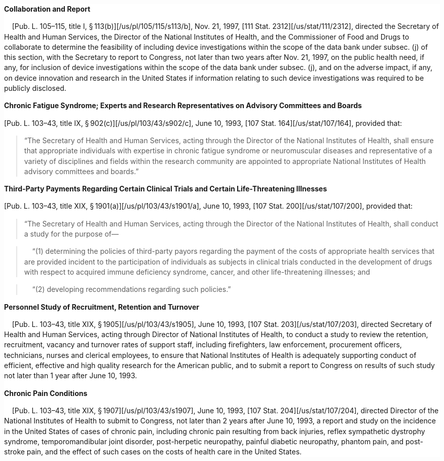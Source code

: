  __Collaboration and Report__ 

    [Pub. L. 105–115, title I, § 113(b)][/us/pl/105/115/s113/b], Nov. 21, 1997, [111 Stat. 2312][/us/stat/111/2312], directed the Secretary of Health and Human Services, the Director of the National Institutes of Health, and the Commissioner of Food and Drugs to collaborate to determine the feasibility of including device investigations within the scope of the data bank under subsec. (j) of this section, with the Secretary to report to Congress, not later than two years after Nov. 21, 1997, on the public health need, if any, for inclusion of device investigations within the scope of the data bank under subsec. (j), and on the adverse impact, if any, on device innovation and research in the United States if information relating to such device investigations was required to be publicly disclosed.

 __Chronic Fatigue Syndrome; Experts and Research Representatives on Advisory Committees and Boards__ 

[Pub. L. 103–43, title IX, § 902(c)][/us/pl/103/43/s902/c], June 10, 1993, [107 Stat. 164][/us/stat/107/164], provided that: 

> “The Secretary of Health and Human Services, acting through the Director of the National Institutes of Health, shall ensure that appropriate individuals with expertise in chronic fatigue syndrome or neuromuscular diseases and representative of a variety of disciplines and fields within the research community are appointed to appropriate National Institutes of Health advisory committees and boards.”

 __Third-Party Payments Regarding Certain Clinical Trials and Certain Life-Threatening Illnesses__ 

[Pub. L. 103–43, title XIX, § 1901(a)][/us/pl/103/43/s1901/a], June 10, 1993, [107 Stat. 200][/us/stat/107/200], provided that: 

> “The Secretary of Health and Human Services, acting through the Director of the National Institutes of Health, shall conduct a study for the purpose of—

>     “(1) determining the policies of third-party payors regarding the payment of the costs of appropriate health services that are provided incident to the participation of individuals as subjects in clinical trials conducted in the development of drugs with respect to acquired immune deficiency syndrome, cancer, and other life-threatening illnesses; and

>     “(2) developing recommendations regarding such policies.”

 __Personnel Study of Recruitment, Retention and Turnover__ 

    [Pub. L. 103–43, title XIX, § 1905][/us/pl/103/43/s1905], June 10, 1993, [107 Stat. 203][/us/stat/107/203], directed Secretary of Health and Human Services, acting through Director of National Institutes of Health, to conduct a study to review the retention, recruitment, vacancy and turnover rates of support staff, including firefighters, law enforcement, procurement officers, technicians, nurses and clerical employees, to ensure that National Institutes of Health is adequately supporting conduct of efficient, effective and high quality research for the American public, and to submit a report to Congress on results of such study not later than 1 year after June 10, 1993.

 __Chronic Pain Conditions__ 

    [Pub. L. 103–43, title XIX, § 1907][/us/pl/103/43/s1907], June 10, 1993, [107 Stat. 204][/us/stat/107/204], directed Director of the National Institutes of Health to submit to Congress, not later than 2 years after June 10, 1993, a report and study on the incidence in the United States of cases of chronic pain, including chronic pain resulting from back injuries, reflex sympathetic dystrophy syndrome, temporomandibular joint disorder, post-herpetic neuropathy, painful diabetic neuropathy, phantom pain, and post-stroke pain, and the effect of such cases on the costs of health care in the United States.


[/us/usc/t42/s241]: https://publicdocs.github.io/go/links?ns=uslm&ref=%2Fus%2Fusc%2Ft42%2Fs241
[/us/usc/t42/s283]: https://publicdocs.github.io/go/links?ns=uslm&ref=%2Fus%2Fusc%2Ft42%2Fs283
[/us/usc/t42/s282a/c/1]: https://publicdocs.github.io/go/links?ns=uslm&ref=%2Fus%2Fusc%2Ft42%2Fs282a%2Fc%2F1
[/us/usc/t42/s282a/a/2]: https://publicdocs.github.io/go/links?ns=uslm&ref=%2Fus%2Fusc%2Ft42%2Fs282a%2Fa%2F2
[/us/usc/t42/s289a]: https://publicdocs.github.io/go/links?ns=uslm&ref=%2Fus%2Fusc%2Ft42%2Fs289a
[/us/usc/t42/s289a–1/a/2]: https://publicdocs.github.io/go/links?ns=uslm&ref=%2Fus%2Fusc%2Ft42%2Fs289a%E2%80%931%2Fa%2F2
[/us/usc/t42/s284a]: https://publicdocs.github.io/go/links?ns=uslm&ref=%2Fus%2Fusc%2Ft42%2Fs284a
[/us/usc/t42/s288]: https://publicdocs.github.io/go/links?ns=uslm&ref=%2Fus%2Fusc%2Ft42%2Fs288
[/us/usc/t42/s288]: https://publicdocs.github.io/go/links?ns=uslm&ref=%2Fus%2Fusc%2Ft42%2Fs288
[/us/usc/t42/s282a/b]: https://publicdocs.github.io/go/links?ns=uslm&ref=%2Fus%2Fusc%2Ft42%2Fs282a%2Fb
[/us/usc/t40/s8141]: https://publicdocs.github.io/go/links?ns=uslm&ref=%2Fus%2Fusc%2Ft40%2Fs8141
[/us/usc/t42/s287a]: https://publicdocs.github.io/go/links?ns=uslm&ref=%2Fus%2Fusc%2Ft42%2Fs287a
[/us/usc/t5/s3109]: https://publicdocs.github.io/go/links?ns=uslm&ref=%2Fus%2Fusc%2Ft5%2Fs3109
[/us/pl/102/73]: https://publicdocs.github.io/go/links?ns=uslm&ref=%2Fus%2Fpl%2F102%2F73
[/us/usc/t21/s355/i]: https://publicdocs.github.io/go/links?ns=uslm&ref=%2Fus%2Fusc%2Ft21%2Fs355%2Fi
[/us/usc/t21/s360bbb/c]: https://publicdocs.github.io/go/links?ns=uslm&ref=%2Fus%2Fusc%2Ft21%2Fs360bbb%2Fc
[/us/usc/t21/s379h]: https://publicdocs.github.io/go/links?ns=uslm&ref=%2Fus%2Fusc%2Ft21%2Fs379h
[/us/usc/t21/s355]: https://publicdocs.github.io/go/links?ns=uslm&ref=%2Fus%2Fusc%2Ft21%2Fs355
[/us/usc/t42/s262]: https://publicdocs.github.io/go/links?ns=uslm&ref=%2Fus%2Fusc%2Ft42%2Fs262
[/us/usc/t21/s321/h]: https://publicdocs.github.io/go/links?ns=uslm&ref=%2Fus%2Fusc%2Ft21%2Fs321%2Fh
[/us/usc/t21/s321/g]: https://publicdocs.github.io/go/links?ns=uslm&ref=%2Fus%2Fusc%2Ft21%2Fs321%2Fg
[/us/usc/t42/s262]: https://publicdocs.github.io/go/links?ns=uslm&ref=%2Fus%2Fusc%2Ft42%2Fs262
[/us/usc/t21/s355]: https://publicdocs.github.io/go/links?ns=uslm&ref=%2Fus%2Fusc%2Ft21%2Fs355
[/us/usc/t42/s262]: https://publicdocs.github.io/go/links?ns=uslm&ref=%2Fus%2Fusc%2Ft42%2Fs262
[/us/usc/t21/s360bbb]: https://publicdocs.github.io/go/links?ns=uslm&ref=%2Fus%2Fusc%2Ft21%2Fs360bbb
[/us/usc/t21/s360/k]: https://publicdocs.github.io/go/links?ns=uslm&ref=%2Fus%2Fusc%2Ft21%2Fs360%2Fk
[/us/usc/t21/s360e]: https://publicdocs.github.io/go/links?ns=uslm&ref=%2Fus%2Fusc%2Ft21%2Fs360e
[/us/usc/t21/s360j/h/1]: https://publicdocs.github.io/go/links?ns=uslm&ref=%2Fus%2Fusc%2Ft21%2Fs360j%2Fh%2F1
[/us/usc/t21/s360/k]: https://publicdocs.github.io/go/links?ns=uslm&ref=%2Fus%2Fusc%2Ft21%2Fs360%2Fk
[/us/usc/t21/s355]: https://publicdocs.github.io/go/links?ns=uslm&ref=%2Fus%2Fusc%2Ft21%2Fs355
[/us/usc/t42/s262]: https://publicdocs.github.io/go/links?ns=uslm&ref=%2Fus%2Fusc%2Ft42%2Fs262
[/us/usc/t21/s360/k]: https://publicdocs.github.io/go/links?ns=uslm&ref=%2Fus%2Fusc%2Ft21%2Fs360%2Fk
[/us/usc/t21/s355]: https://publicdocs.github.io/go/links?ns=uslm&ref=%2Fus%2Fusc%2Ft21%2Fs355
[/us/usc/t42/s262]: https://publicdocs.github.io/go/links?ns=uslm&ref=%2Fus%2Fusc%2Ft42%2Fs262
[/us/usc/t21/s360/k]: https://publicdocs.github.io/go/links?ns=uslm&ref=%2Fus%2Fusc%2Ft21%2Fs360%2Fk
[/us/usc/t21/s355]: https://publicdocs.github.io/go/links?ns=uslm&ref=%2Fus%2Fusc%2Ft21%2Fs355
[/us/usc/t42/s262]: https://publicdocs.github.io/go/links?ns=uslm&ref=%2Fus%2Fusc%2Ft42%2Fs262
[/us/usc/t21/s360/k]: https://publicdocs.github.io/go/links?ns=uslm&ref=%2Fus%2Fusc%2Ft21%2Fs360%2Fk
[/us/usc/t21/s360j/m]: https://publicdocs.github.io/go/links?ns=uslm&ref=%2Fus%2Fusc%2Ft21%2Fs360j%2Fm
[/us/usc/t21/s355]: https://publicdocs.github.io/go/links?ns=uslm&ref=%2Fus%2Fusc%2Ft21%2Fs355
[/us/usc/t42/s262]: https://publicdocs.github.io/go/links?ns=uslm&ref=%2Fus%2Fusc%2Ft42%2Fs262
[/us/usc/t21/s355]: https://publicdocs.github.io/go/links?ns=uslm&ref=%2Fus%2Fusc%2Ft21%2Fs355
[/us/usc/t42/s262]: https://publicdocs.github.io/go/links?ns=uslm&ref=%2Fus%2Fusc%2Ft42%2Fs262
[/us/usc/t42/s262]: https://publicdocs.github.io/go/links?ns=uslm&ref=%2Fus%2Fusc%2Ft42%2Fs262
[/us/usc/t42/s262]: https://publicdocs.github.io/go/links?ns=uslm&ref=%2Fus%2Fusc%2Ft42%2Fs262
[/us/usc/t21/s355]: https://publicdocs.github.io/go/links?ns=uslm&ref=%2Fus%2Fusc%2Ft21%2Fs355
[/us/usc/t42/s262]: https://publicdocs.github.io/go/links?ns=uslm&ref=%2Fus%2Fusc%2Ft42%2Fs262
[/us/usc/t21/s360/k]: https://publicdocs.github.io/go/links?ns=uslm&ref=%2Fus%2Fusc%2Ft21%2Fs360%2Fk
[/us/usc/t21/s360j/m]: https://publicdocs.github.io/go/links?ns=uslm&ref=%2Fus%2Fusc%2Ft21%2Fs360j%2Fm
[/us/usc/t21/s355]: https://publicdocs.github.io/go/links?ns=uslm&ref=%2Fus%2Fusc%2Ft21%2Fs355
[/us/usc/t21/s360e]: https://publicdocs.github.io/go/links?ns=uslm&ref=%2Fus%2Fusc%2Ft21%2Fs360e
[/us/usc/t21/s360j/m]: https://publicdocs.github.io/go/links?ns=uslm&ref=%2Fus%2Fusc%2Ft21%2Fs360j%2Fm
[/us/usc/t42/s262]: https://publicdocs.github.io/go/links?ns=uslm&ref=%2Fus%2Fusc%2Ft42%2Fs262
[/us/usc/t21/s360/k]: https://publicdocs.github.io/go/links?ns=uslm&ref=%2Fus%2Fusc%2Ft21%2Fs360%2Fk
[/us/usc/t5/s552]: https://publicdocs.github.io/go/links?ns=uslm&ref=%2Fus%2Fusc%2Ft5%2Fs552
[/us/usc/t5/s552]: https://publicdocs.github.io/go/links?ns=uslm&ref=%2Fus%2Fusc%2Ft5%2Fs552
[/us/act/1944-07-01/ch373]: https://publicdocs.github.io/go/links?ns=uslm&ref=%2Fus%2Fact%2F1944-07-01%2Fch373
[/us/pl/99/158/s2]: https://publicdocs.github.io/go/links?ns=uslm&ref=%2Fus%2Fpl%2F99%2F158%2Fs2
[/us/stat/99/823]: https://publicdocs.github.io/go/links?ns=uslm&ref=%2Fus%2Fstat%2F99%2F823
[/us/pl/100/607/s111]: https://publicdocs.github.io/go/links?ns=uslm&ref=%2Fus%2Fpl%2F100%2F607%2Fs111
[/us/stat/102/3052]: https://publicdocs.github.io/go/links?ns=uslm&ref=%2Fus%2Fstat%2F102%2F3052
[/us/pl/102/321/s163/b/3]: https://publicdocs.github.io/go/links?ns=uslm&ref=%2Fus%2Fpl%2F102%2F321%2Fs163%2Fb%2F3
[/us/stat/106/376]: https://publicdocs.github.io/go/links?ns=uslm&ref=%2Fus%2Fstat%2F106%2F376
[/us/pl/103/43/s141/b]: https://publicdocs.github.io/go/links?ns=uslm&ref=%2Fus%2Fpl%2F103%2F43%2Fs141%2Fb
[/us/stat/107/139]: https://publicdocs.github.io/go/links?ns=uslm&ref=%2Fus%2Fstat%2F107%2F139
[/us/pl/105/115/s113/a]: https://publicdocs.github.io/go/links?ns=uslm&ref=%2Fus%2Fpl%2F105%2F115%2Fs113%2Fa
[/us/stat/111/2310]: https://publicdocs.github.io/go/links?ns=uslm&ref=%2Fus%2Fstat%2F111%2F2310
[/us/pl/105/362/s601/a/1/A]: https://publicdocs.github.io/go/links?ns=uslm&ref=%2Fus%2Fpl%2F105%2F362%2Fs601%2Fa%2F1%2FA
[/us/stat/112/3285]: https://publicdocs.github.io/go/links?ns=uslm&ref=%2Fus%2Fstat%2F112%2F3285
[/us/pl/105/392/s409]: https://publicdocs.github.io/go/links?ns=uslm&ref=%2Fus%2Fpl%2F105%2F392%2Fs409
[/us/stat/112/3589]: https://publicdocs.github.io/go/links?ns=uslm&ref=%2Fus%2Fstat%2F112%2F3589
[/us/pl/107/109/s15/c/2]: https://publicdocs.github.io/go/links?ns=uslm&ref=%2Fus%2Fpl%2F107%2F109%2Fs15%2Fc%2F2
[/us/stat/115/1420]: https://publicdocs.github.io/go/links?ns=uslm&ref=%2Fus%2Fstat%2F115%2F1420
[/us/pl/109/482]: https://publicdocs.github.io/go/links?ns=uslm&ref=%2Fus%2Fpl%2F109%2F482
[/us/stat/120/3681]: https://publicdocs.github.io/go/links?ns=uslm&ref=%2Fus%2Fstat%2F120%2F3681
[/us/pl/110/85/s304/a]: https://publicdocs.github.io/go/links?ns=uslm&ref=%2Fus%2Fpl%2F110%2F85%2Fs304%2Fa
[/us/stat/121/863]: https://publicdocs.github.io/go/links?ns=uslm&ref=%2Fus%2Fstat%2F121%2F863
[/us/pl/110/316/s302]: https://publicdocs.github.io/go/links?ns=uslm&ref=%2Fus%2Fpl%2F110%2F316%2Fs302
[/us/stat/122/3524]: https://publicdocs.github.io/go/links?ns=uslm&ref=%2Fus%2Fstat%2F122%2F3524
[/us/pl/111/148/s10409/b]: https://publicdocs.github.io/go/links?ns=uslm&ref=%2Fus%2Fpl%2F111%2F148%2Fs10409%2Fb
[/us/stat/124/978]: https://publicdocs.github.io/go/links?ns=uslm&ref=%2Fus%2Fstat%2F124%2F978
[/us/pl/112/74/s221/b/5/B]: https://publicdocs.github.io/go/links?ns=uslm&ref=%2Fus%2Fpl%2F112%2F74%2Fs221%2Fb%2F5%2FB
[/us/stat/125/1089]: https://publicdocs.github.io/go/links?ns=uslm&ref=%2Fus%2Fstat%2F125%2F1089
[/us/pl/113/94/s3/a]: https://publicdocs.github.io/go/links?ns=uslm&ref=%2Fus%2Fpl%2F113%2F94%2Fs3%2Fa
[/us/stat/128/1086]: https://publicdocs.github.io/go/links?ns=uslm&ref=%2Fus%2Fstat%2F128%2F1086
[/us/usc/t5/s5332]: https://publicdocs.github.io/go/links?ns=uslm&ref=%2Fus%2Fusc%2Ft5%2Fs5332
[/us/pl/92/463]: https://publicdocs.github.io/go/links?ns=uslm&ref=%2Fus%2Fpl%2F92%2F463
[/us/stat/86/770]: https://publicdocs.github.io/go/links?ns=uslm&ref=%2Fus%2Fstat%2F86%2F770
[/us/pl/102/73]: https://publicdocs.github.io/go/links?ns=uslm&ref=%2Fus%2Fpl%2F102%2F73
[/us/stat/105/333]: https://publicdocs.github.io/go/links?ns=uslm&ref=%2Fus%2Fstat%2F105%2F333
[/us/pl/105/220/s251/a/2]: https://publicdocs.github.io/go/links?ns=uslm&ref=%2Fus%2Fpl%2F105%2F220%2Fs251%2Fa%2F2
[/us/stat/112/1079]: https://publicdocs.github.io/go/links?ns=uslm&ref=%2Fus%2Fstat%2F112%2F1079
[/us/usc/t40/s8141]: https://publicdocs.github.io/go/links?ns=uslm&ref=%2Fus%2Fusc%2Ft40%2Fs8141
[/us/usc/t40/s34]: https://publicdocs.github.io/go/links?ns=uslm&ref=%2Fus%2Fusc%2Ft40%2Fs34
[/us/pl/107/217/s5/c]: https://publicdocs.github.io/go/links?ns=uslm&ref=%2Fus%2Fpl%2F107%2F217%2Fs5%2Fc
[/us/stat/116/1303]: https://publicdocs.github.io/go/links?ns=uslm&ref=%2Fus%2Fstat%2F116%2F1303
[/us/pl/113/94]: https://publicdocs.github.io/go/links?ns=uslm&ref=%2Fus%2Fpl%2F113%2F94
[/us/usc/t42/s282a/a/2]: https://publicdocs.github.io/go/links?ns=uslm&ref=%2Fus%2Fusc%2Ft42%2Fs282a%2Fa%2F2
[/us/pl/112/74/s221/d/1]: https://publicdocs.github.io/go/links?ns=uslm&ref=%2Fus%2Fpl%2F112%2F74%2Fs221%2Fd%2F1
[/us/pl/112/74/s221/b/5/B]: https://publicdocs.github.io/go/links?ns=uslm&ref=%2Fus%2Fpl%2F112%2F74%2Fs221%2Fb%2F5%2FB
[/us/usc/t42/s285k]: https://publicdocs.github.io/go/links?ns=uslm&ref=%2Fus%2Fusc%2Ft42%2Fs285k
[/us/pl/111/148]: https://publicdocs.github.io/go/links?ns=uslm&ref=%2Fus%2Fpl%2F111%2F148
[/us/pl/110/316/s302/1]: https://publicdocs.github.io/go/links?ns=uslm&ref=%2Fus%2Fpl%2F110%2F316%2Fs302%2F1
[/us/usc/t21/s355]: https://publicdocs.github.io/go/links?ns=uslm&ref=%2Fus%2Fusc%2Ft21%2Fs355
[/us/usc/t42/s262]: https://publicdocs.github.io/go/links?ns=uslm&ref=%2Fus%2Fusc%2Ft42%2Fs262
[/us/usc/t21/s360/k]: https://publicdocs.github.io/go/links?ns=uslm&ref=%2Fus%2Fusc%2Ft21%2Fs360%2Fk
[/us/usc/t21/s355]: https://publicdocs.github.io/go/links?ns=uslm&ref=%2Fus%2Fusc%2Ft21%2Fs355
[/us/usc/t42/s262]: https://publicdocs.github.io/go/links?ns=uslm&ref=%2Fus%2Fusc%2Ft42%2Fs262
[/us/usc/t21/s360/k]: https://publicdocs.github.io/go/links?ns=uslm&ref=%2Fus%2Fusc%2Ft21%2Fs360%2Fk
[/us/pl/110/316/s302/2]: https://publicdocs.github.io/go/links?ns=uslm&ref=%2Fus%2Fpl%2F110%2F316%2Fs302%2F2
[/us/pl/109/482/s102/f/1/A]: https://publicdocs.github.io/go/links?ns=uslm&ref=%2Fus%2Fpl%2F109%2F482%2Fs102%2Ff%2F1%2FA
[/us/pl/109/482/s102/a/5]: https://publicdocs.github.io/go/links?ns=uslm&ref=%2Fus%2Fpl%2F109%2F482%2Fs102%2Fa%2F5
[/us/pl/109/482/s102/a/6]: https://publicdocs.github.io/go/links?ns=uslm&ref=%2Fus%2Fpl%2F109%2F482%2Fs102%2Fa%2F6
[/us/pl/109/482/s102/b]: https://publicdocs.github.io/go/links?ns=uslm&ref=%2Fus%2Fpl%2F109%2F482%2Fs102%2Fb
[/us/usc/t42/s289a]: https://publicdocs.github.io/go/links?ns=uslm&ref=%2Fus%2Fusc%2Ft42%2Fs289a
[/us/pl/110/85/s1104/2]: https://publicdocs.github.io/go/links?ns=uslm&ref=%2Fus%2Fpl%2F110%2F85%2Fs1104%2F2
[/us/pl/109/482/s102/b]: https://publicdocs.github.io/go/links?ns=uslm&ref=%2Fus%2Fpl%2F109%2F482%2Fs102%2Fb
[/us/pl/109/482/s102/a/1]: https://publicdocs.github.io/go/links?ns=uslm&ref=%2Fus%2Fpl%2F109%2F482%2Fs102%2Fa%2F1
[/us/usc/t42/s287d/b]: https://publicdocs.github.io/go/links?ns=uslm&ref=%2Fus%2Fusc%2Ft42%2Fs287d%2Fb
[/us/usc/t42/s288]: https://publicdocs.github.io/go/links?ns=uslm&ref=%2Fus%2Fusc%2Ft42%2Fs288
[/us/pl/110/85/s304/a]: https://publicdocs.github.io/go/links?ns=uslm&ref=%2Fus%2Fpl%2F110%2F85%2Fs304%2Fa
[/us/pl/109/482/s102/c]: https://publicdocs.github.io/go/links?ns=uslm&ref=%2Fus%2Fpl%2F109%2F482%2Fs102%2Fc
[/us/pl/109/482/s103/b/1]: https://publicdocs.github.io/go/links?ns=uslm&ref=%2Fus%2Fpl%2F109%2F482%2Fs103%2Fb%2F1
[/us/pl/110/85/s801/a]: https://publicdocs.github.io/go/links?ns=uslm&ref=%2Fus%2Fpl%2F110%2F85%2Fs801%2Fa
[/us/pl/109/482/s102/c/2]: https://publicdocs.github.io/go/links?ns=uslm&ref=%2Fus%2Fpl%2F109%2F482%2Fs102%2Fc%2F2
[/us/pl/110/85/s801/a/1]: https://publicdocs.github.io/go/links?ns=uslm&ref=%2Fus%2Fpl%2F110%2F85%2Fs801%2Fa%2F1
[/us/pl/109/482/s102/c/1]: https://publicdocs.github.io/go/links?ns=uslm&ref=%2Fus%2Fpl%2F109%2F482%2Fs102%2Fc%2F1
[/us/pl/107/109]: https://publicdocs.github.io/go/links?ns=uslm&ref=%2Fus%2Fpl%2F107%2F109
[/us/pl/105/392]: https://publicdocs.github.io/go/links?ns=uslm&ref=%2Fus%2Fpl%2F105%2F392
[/us/pl/105/362]: https://publicdocs.github.io/go/links?ns=uslm&ref=%2Fus%2Fpl%2F105%2F362
[/us/pl/105/115]: https://publicdocs.github.io/go/links?ns=uslm&ref=%2Fus%2Fpl%2F105%2F115
[/us/pl/103/43/s141/b]: https://publicdocs.github.io/go/links?ns=uslm&ref=%2Fus%2Fpl%2F103%2F43%2Fs141%2Fb
[/us/pl/103/43/s210/b]: https://publicdocs.github.io/go/links?ns=uslm&ref=%2Fus%2Fpl%2F103%2F43%2Fs210%2Fb
[/us/pl/103/43/s201]: https://publicdocs.github.io/go/links?ns=uslm&ref=%2Fus%2Fpl%2F103%2F43%2Fs201
[/us/pl/103/43/s202]: https://publicdocs.github.io/go/links?ns=uslm&ref=%2Fus%2Fpl%2F103%2F43%2Fs202
[/us/pl/103/43/s206]: https://publicdocs.github.io/go/links?ns=uslm&ref=%2Fus%2Fpl%2F103%2F43%2Fs206
[/us/pl/103/43/s208]: https://publicdocs.github.io/go/links?ns=uslm&ref=%2Fus%2Fpl%2F103%2F43%2Fs208